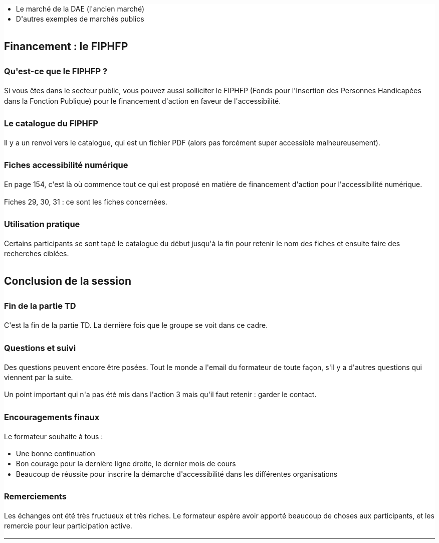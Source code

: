 - Le marché de la DAE (l'ancien marché)
- D'autres exemples de marchés publics

## Financement : le FIPHFP

### Qu'est-ce que le FIPHFP ?

Si vous êtes dans le secteur public, vous pouvez aussi solliciter le FIPHFP (Fonds pour l'Insertion des Personnes Handicapées dans la Fonction Publique) pour le financement d'action en faveur de l'accessibilité.

### Le catalogue du FIPHFP

Il y a un renvoi vers le catalogue, qui est un fichier PDF (alors pas forcément super accessible malheureusement).

### Fiches accessibilité numérique

En page 154, c'est là où commence tout ce qui est proposé en matière de financement d'action pour l'accessibilité numérique.

Fiches 29, 30, 31 : ce sont les fiches concernées.

### Utilisation pratique

Certains participants se sont tapé le catalogue du début jusqu'à la fin pour retenir le nom des fiches et ensuite faire des recherches ciblées.

## Conclusion de la session

### Fin de la partie TD

C'est la fin de la partie TD. La dernière fois que le groupe se voit dans ce cadre.

### Questions et suivi

Des questions peuvent encore être posées. Tout le monde a l'email du formateur de toute façon, s'il y a d'autres questions qui viennent par la suite.

Un point important qui n'a pas été mis dans l'action 3 mais qu'il faut retenir : garder le contact.

### Encouragements finaux

Le formateur souhaite à tous :

- Une bonne continuation
- Bon courage pour la dernière ligne droite, le dernier mois de cours
- Beaucoup de réussite pour inscrire la démarche d'accessibilité dans les différentes organisations

### Remerciements

Les échanges ont été très fructueux et très riches. Le formateur espère avoir apporté beaucoup de choses aux participants, et les remercie pour leur participation active.

---